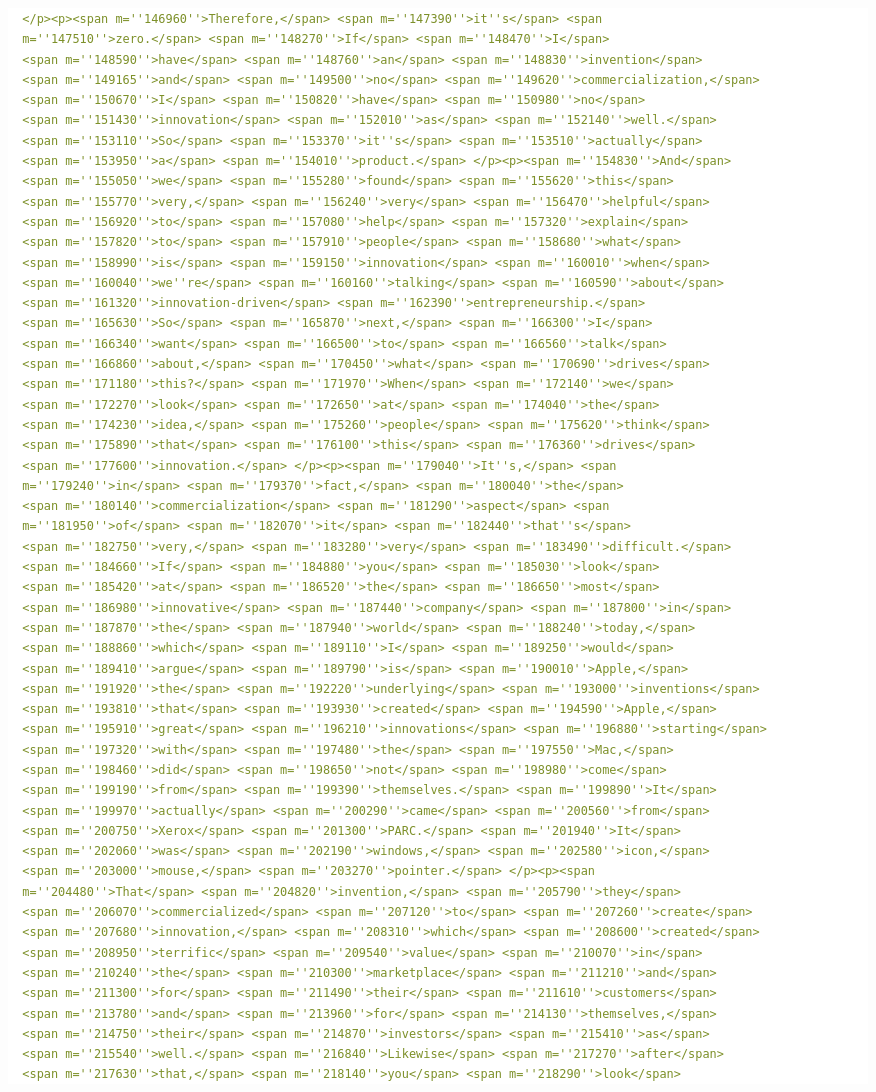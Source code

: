 ```yaml
  </p><p><span m=''146960''>Therefore,</span> <span m=''147390''>it''s</span> <span
  m=''147510''>zero.</span> <span m=''148270''>If</span> <span m=''148470''>I</span>
  <span m=''148590''>have</span> <span m=''148760''>an</span> <span m=''148830''>invention</span>
  <span m=''149165''>and</span> <span m=''149500''>no</span> <span m=''149620''>commercialization,</span>
  <span m=''150670''>I</span> <span m=''150820''>have</span> <span m=''150980''>no</span>
  <span m=''151430''>innovation</span> <span m=''152010''>as</span> <span m=''152140''>well.</span>
  <span m=''153110''>So</span> <span m=''153370''>it''s</span> <span m=''153510''>actually</span>
  <span m=''153950''>a</span> <span m=''154010''>product.</span> </p><p><span m=''154830''>And</span>
  <span m=''155050''>we</span> <span m=''155280''>found</span> <span m=''155620''>this</span>
  <span m=''155770''>very,</span> <span m=''156240''>very</span> <span m=''156470''>helpful</span>
  <span m=''156920''>to</span> <span m=''157080''>help</span> <span m=''157320''>explain</span>
  <span m=''157820''>to</span> <span m=''157910''>people</span> <span m=''158680''>what</span>
  <span m=''158990''>is</span> <span m=''159150''>innovation</span> <span m=''160010''>when</span>
  <span m=''160040''>we''re</span> <span m=''160160''>talking</span> <span m=''160590''>about</span>
  <span m=''161320''>innovation-driven</span> <span m=''162390''>entrepreneurship.</span>
  <span m=''165630''>So</span> <span m=''165870''>next,</span> <span m=''166300''>I</span>
  <span m=''166340''>want</span> <span m=''166500''>to</span> <span m=''166560''>talk</span>
  <span m=''166860''>about,</span> <span m=''170450''>what</span> <span m=''170690''>drives</span>
  <span m=''171180''>this?</span> <span m=''171970''>When</span> <span m=''172140''>we</span>
  <span m=''172270''>look</span> <span m=''172650''>at</span> <span m=''174040''>the</span>
  <span m=''174230''>idea,</span> <span m=''175260''>people</span> <span m=''175620''>think</span>
  <span m=''175890''>that</span> <span m=''176100''>this</span> <span m=''176360''>drives</span>
  <span m=''177600''>innovation.</span> </p><p><span m=''179040''>It''s,</span> <span
  m=''179240''>in</span> <span m=''179370''>fact,</span> <span m=''180040''>the</span>
  <span m=''180140''>commercialization</span> <span m=''181290''>aspect</span> <span
  m=''181950''>of</span> <span m=''182070''>it</span> <span m=''182440''>that''s</span>
  <span m=''182750''>very,</span> <span m=''183280''>very</span> <span m=''183490''>difficult.</span>
  <span m=''184660''>If</span> <span m=''184880''>you</span> <span m=''185030''>look</span>
  <span m=''185420''>at</span> <span m=''186520''>the</span> <span m=''186650''>most</span>
  <span m=''186980''>innovative</span> <span m=''187440''>company</span> <span m=''187800''>in</span>
  <span m=''187870''>the</span> <span m=''187940''>world</span> <span m=''188240''>today,</span>
  <span m=''188860''>which</span> <span m=''189110''>I</span> <span m=''189250''>would</span>
  <span m=''189410''>argue</span> <span m=''189790''>is</span> <span m=''190010''>Apple,</span>
  <span m=''191920''>the</span> <span m=''192220''>underlying</span> <span m=''193000''>inventions</span>
  <span m=''193810''>that</span> <span m=''193930''>created</span> <span m=''194590''>Apple,</span>
  <span m=''195910''>great</span> <span m=''196210''>innovations</span> <span m=''196880''>starting</span>
  <span m=''197320''>with</span> <span m=''197480''>the</span> <span m=''197550''>Mac,</span>
  <span m=''198460''>did</span> <span m=''198650''>not</span> <span m=''198980''>come</span>
  <span m=''199190''>from</span> <span m=''199390''>themselves.</span> <span m=''199890''>It</span>
  <span m=''199970''>actually</span> <span m=''200290''>came</span> <span m=''200560''>from</span>
  <span m=''200750''>Xerox</span> <span m=''201300''>PARC.</span> <span m=''201940''>It</span>
  <span m=''202060''>was</span> <span m=''202190''>windows,</span> <span m=''202580''>icon,</span>
  <span m=''203000''>mouse,</span> <span m=''203270''>pointer.</span> </p><p><span
  m=''204480''>That</span> <span m=''204820''>invention,</span> <span m=''205790''>they</span>
  <span m=''206070''>commercialized</span> <span m=''207120''>to</span> <span m=''207260''>create</span>
  <span m=''207680''>innovation,</span> <span m=''208310''>which</span> <span m=''208600''>created</span>
  <span m=''208950''>terrific</span> <span m=''209540''>value</span> <span m=''210070''>in</span>
  <span m=''210240''>the</span> <span m=''210300''>marketplace</span> <span m=''211210''>and</span>
  <span m=''211300''>for</span> <span m=''211490''>their</span> <span m=''211610''>customers</span>
  <span m=''213780''>and</span> <span m=''213960''>for</span> <span m=''214130''>themselves,</span>
  <span m=''214750''>their</span> <span m=''214870''>investors</span> <span m=''215410''>as</span>
  <span m=''215540''>well.</span> <span m=''216840''>Likewise</span> <span m=''217270''>after</span>
  <span m=''217630''>that,</span> <span m=''218140''>you</span> <span m=''218290''>look</span>
```